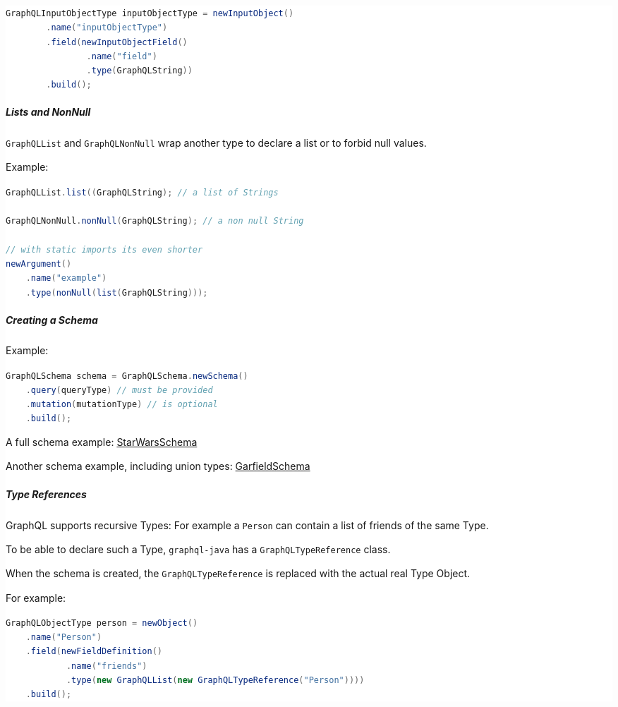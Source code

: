 ```java
GraphQLInputObjectType inputObjectType = newInputObject()
        .name("inputObjectType")
        .field(newInputObjectField()
                .name("field")
                .type(GraphQLString))
        .build();
```

##### Lists and NonNull

`GraphQLList` and `GraphQLNonNull` wrap another type to declare a list or to forbid null values. 

Example:

```java
GraphQLList.list((GraphQLString); // a list of Strings

GraphQLNonNull.nonNull(GraphQLString); // a non null String

// with static imports its even shorter
newArgument()
    .name("example")
    .type(nonNull(list(GraphQLString)));
```


##### Creating a Schema

Example:
```java
GraphQLSchema schema = GraphQLSchema.newSchema()
    .query(queryType) // must be provided
    .mutation(mutationType) // is optional
    .build();         
```


A full schema example: [StarWarsSchema](src/test/groovy/graphql/StarWarsSchema.java)

Another schema example, including union types: [GarfieldSchema](src/test/groovy/graphql/GarfieldSchema.java)



##### Type References

GraphQL supports recursive Types: For example a `Person` can contain a list of friends of the same Type.
 
To be able to declare such a Type, `graphql-java` has a `GraphQLTypeReference` class.

When the schema is created, the `GraphQLTypeReference` is replaced with the actual real Type Object.

For example:

```java
GraphQLObjectType person = newObject()
    .name("Person")
    .field(newFieldDefinition()
            .name("friends")
            .type(new GraphQLList(new GraphQLTypeReference("Person"))))
    .build();
```
 